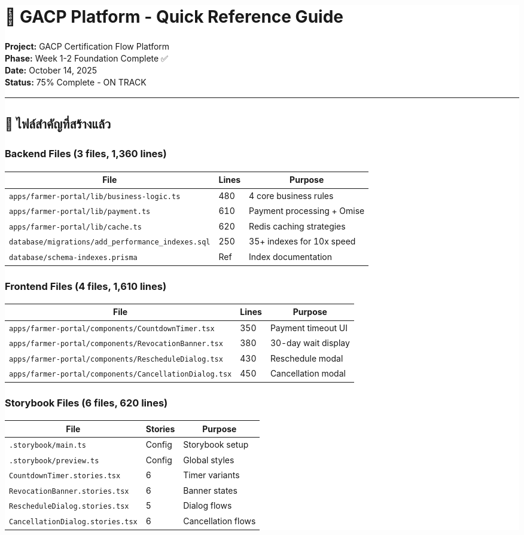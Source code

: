 # 🚀 GACP Platform - Quick Reference Guide

**Project:** GACP Certification Flow Platform  
**Phase:** Week 1-2 Foundation Complete ✅  
**Date:** October 14, 2025  
**Status:** 75% Complete - ON TRACK

---

## 📂 ไฟล์สำคัญที่สร้างแล้ว

### Backend Files (3 files, 1,360 lines)

| File                                              | Lines | Purpose                    |
| ------------------------------------------------- | ----- | -------------------------- |
| `apps/farmer-portal/lib/business-logic.ts`        | 480   | 4 core business rules      |
| `apps/farmer-portal/lib/payment.ts`               | 610   | Payment processing + Omise |
| `apps/farmer-portal/lib/cache.ts`                 | 620   | Redis caching strategies   |
| `database/migrations/add_performance_indexes.sql` | 250   | 35+ indexes for 10x speed  |
| `database/schema-indexes.prisma`                  | Ref   | Index documentation        |

### Frontend Files (4 files, 1,610 lines)

| File                                                   | Lines | Purpose             |
| ------------------------------------------------------ | ----- | ------------------- |
| `apps/farmer-portal/components/CountdownTimer.tsx`     | 350   | Payment timeout UI  |
| `apps/farmer-portal/components/RevocationBanner.tsx`   | 380   | 30-day wait display |
| `apps/farmer-portal/components/RescheduleDialog.tsx`   | 430   | Reschedule modal    |
| `apps/farmer-portal/components/CancellationDialog.tsx` | 450   | Cancellation modal  |

### Storybook Files (6 files, 620 lines)

| File                             | Stories | Purpose            |
| -------------------------------- | ------- | ------------------ |
| `.storybook/main.ts`             | Config  | Storybook setup    |
| `.storybook/preview.ts`          | Config  | Global styles      |
| `CountdownTimer.stories.tsx`     | 6       | Timer variants     |
| `RevocationBanner.stories.tsx`   | 6       | Banner states      |
| `RescheduleDialog.stories.tsx`   | 5       | Dialog flows       |
| `CancellationDialog.stories.tsx` | 6       | Cancellation flows |
